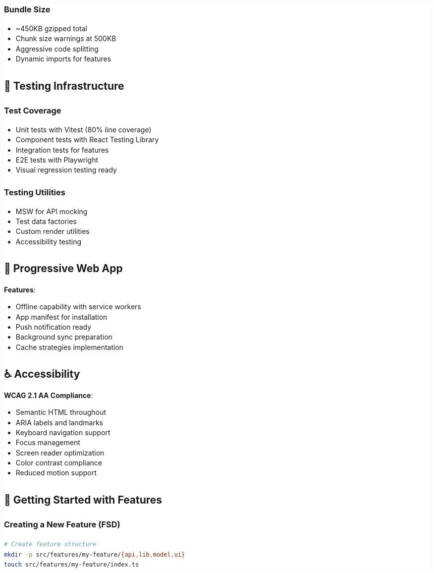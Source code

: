 ### Bundle Size

- ~450KB gzipped total
- Chunk size warnings at 500KB
- Aggressive code splitting
- Dynamic imports for features

## 🧪 Testing Infrastructure

### Test Coverage

- Unit tests with Vitest (80% line coverage)
- Component tests with React Testing Library
- Integration tests for features
- E2E tests with Playwright
- Visual regression testing ready

### Testing Utilities

- MSW for API mocking
- Test data factories
- Custom render utilities
- Accessibility testing

## 📱 Progressive Web App

**Features**:

- Offline capability with service workers
- App manifest for installation
- Push notification ready
- Background sync preparation
- Cache strategies implementation

## ♿ Accessibility

**WCAG 2.1 AA Compliance**:

- Semantic HTML throughout
- ARIA labels and landmarks
- Keyboard navigation support
- Focus management
- Screen reader optimization
- Color contrast compliance
- Reduced motion support

## 🚀 Getting Started with Features

### Creating a New Feature (FSD)

```bash
# Create feature structure
mkdir -p src/features/my-feature/{api,lib,model,ui}
touch src/features/my-feature/index.ts
```
